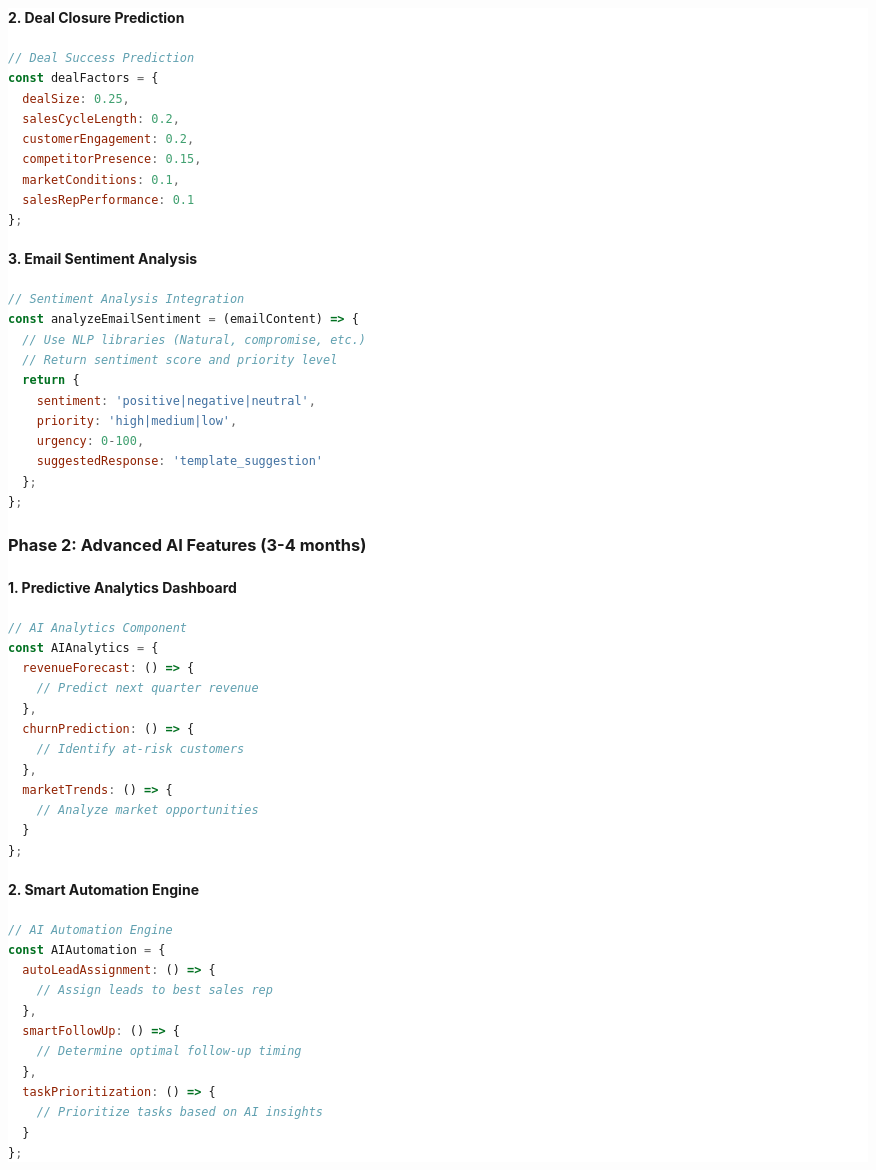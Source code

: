 #### **2. Deal Closure Prediction**
```javascript
// Deal Success Prediction
const dealFactors = {
  dealSize: 0.25,
  salesCycleLength: 0.2,
  customerEngagement: 0.2,
  competitorPresence: 0.15,
  marketConditions: 0.1,
  salesRepPerformance: 0.1
};
```

#### **3. Email Sentiment Analysis**
```javascript
// Sentiment Analysis Integration
const analyzeEmailSentiment = (emailContent) => {
  // Use NLP libraries (Natural, compromise, etc.)
  // Return sentiment score and priority level
  return {
    sentiment: 'positive|negative|neutral',
    priority: 'high|medium|low',
    urgency: 0-100,
    suggestedResponse: 'template_suggestion'
  };
};
```

### **Phase 2: Advanced AI Features (3-4 months)**

#### **1. Predictive Analytics Dashboard**
```javascript
// AI Analytics Component
const AIAnalytics = {
  revenueForecast: () => {
    // Predict next quarter revenue
  },
  churnPrediction: () => {
    // Identify at-risk customers
  },
  marketTrends: () => {
    // Analyze market opportunities
  }
};
```

#### **2. Smart Automation Engine**
```javascript
// AI Automation Engine
const AIAutomation = {
  autoLeadAssignment: () => {
    // Assign leads to best sales rep
  },
  smartFollowUp: () => {
    // Determine optimal follow-up timing
  },
  taskPrioritization: () => {
    // Prioritize tasks based on AI insights
  }
};
```
